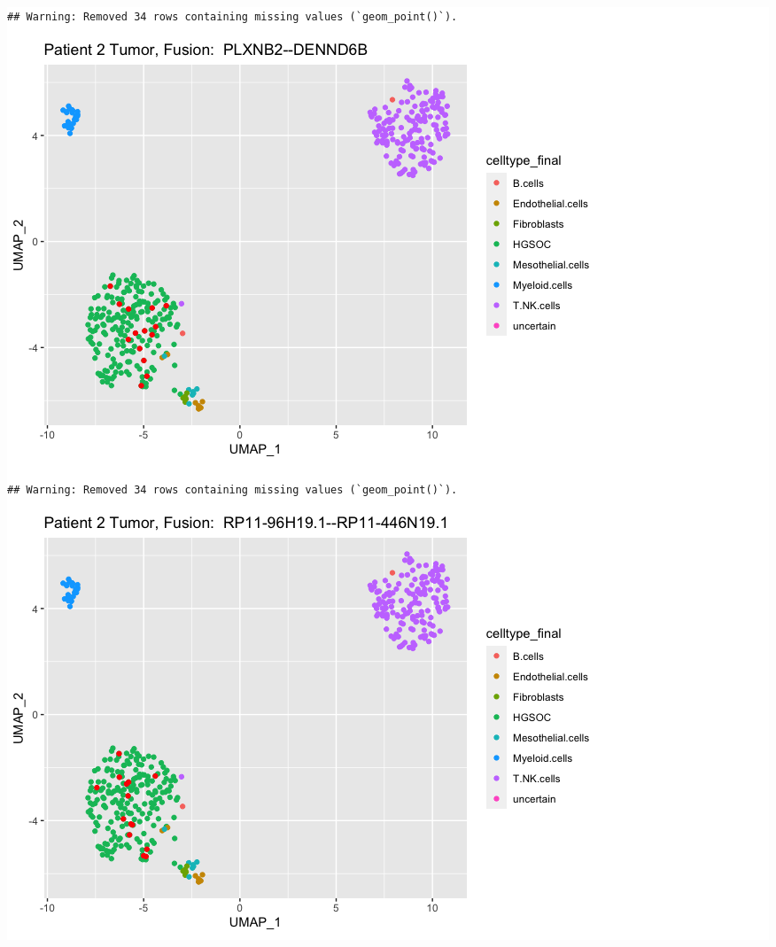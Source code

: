    ## Warning: Removed 34 rows containing missing values (`geom_point()`).

![](Patient2_analysis_files/figure-gfm/unnamed-chunk-21-19.png)

    ## Warning: Removed 34 rows containing missing values (`geom_point()`).

![](Patient2_analysis_files/figure-gfm/unnamed-chunk-21-20.png)
